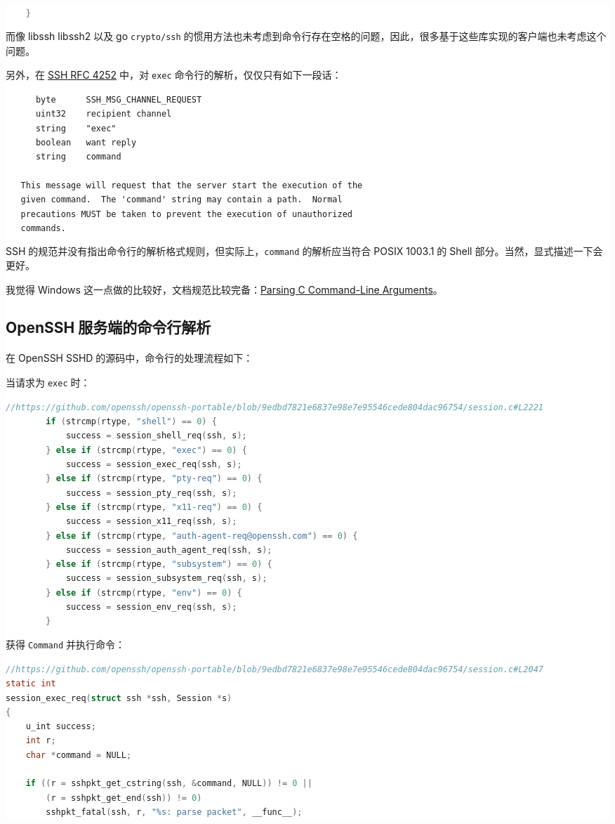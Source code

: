 ```c
	}

```

而像 libssh libssh2 以及 go `crypto/ssh` 的惯用方法也未考虑到命令行存在空格的问题，因此，很多基于这些库实现的客户端也未考虑这个问题。

另外，在 [SSH RFC 4252](https://tools.ietf.org/html/rfc4254#section-6.5) 中，对 `exec` 命令行的解析，仅仅只有如下一段话：

```
      byte      SSH_MSG_CHANNEL_REQUEST
      uint32    recipient channel
      string    "exec"
      boolean   want reply
      string    command

   This message will request that the server start the execution of the
   given command.  The 'command' string may contain a path.  Normal
   precautions MUST be taken to prevent the execution of unauthorized
   commands.
```

SSH 的规范并没有指出命令行的解析格式规则，但实际上，`command` 的解析应当符合 POSIX 1003.1 的 Shell 部分。当然，显式描述一下会更好。

我觉得 Windows 这一点做的比较好，文档规范比较完备：[Parsing C Command-Line Arguments](https://docs.microsoft.com/en-us/previous-versions/ms880421(v=msdn.10))。

## OpenSSH 服务端的命令行解析

在 OpenSSH SSHD 的源码中，命令行的处理流程如下：

当请求为 `exec` 时：

```c
//https://github.com/openssh/openssh-portable/blob/9edbd7821e6837e98e7e95546cede804dac96754/session.c#L2221
		if (strcmp(rtype, "shell") == 0) {
			success = session_shell_req(ssh, s);
		} else if (strcmp(rtype, "exec") == 0) {
			success = session_exec_req(ssh, s);
		} else if (strcmp(rtype, "pty-req") == 0) {
			success = session_pty_req(ssh, s);
		} else if (strcmp(rtype, "x11-req") == 0) {
			success = session_x11_req(ssh, s);
		} else if (strcmp(rtype, "auth-agent-req@openssh.com") == 0) {
			success = session_auth_agent_req(ssh, s);
		} else if (strcmp(rtype, "subsystem") == 0) {
			success = session_subsystem_req(ssh, s);
		} else if (strcmp(rtype, "env") == 0) {
			success = session_env_req(ssh, s);
		}
```

获得 `Command` 并执行命令：

```c
//https://github.com/openssh/openssh-portable/blob/9edbd7821e6837e98e7e95546cede804dac96754/session.c#L2047
static int
session_exec_req(struct ssh *ssh, Session *s)
{
	u_int success;
	int r;
	char *command = NULL;

	if ((r = sshpkt_get_cstring(ssh, &command, NULL)) != 0 ||
	    (r = sshpkt_get_end(ssh)) != 0)
		sshpkt_fatal(ssh, r, "%s: parse packet", __func__);

```